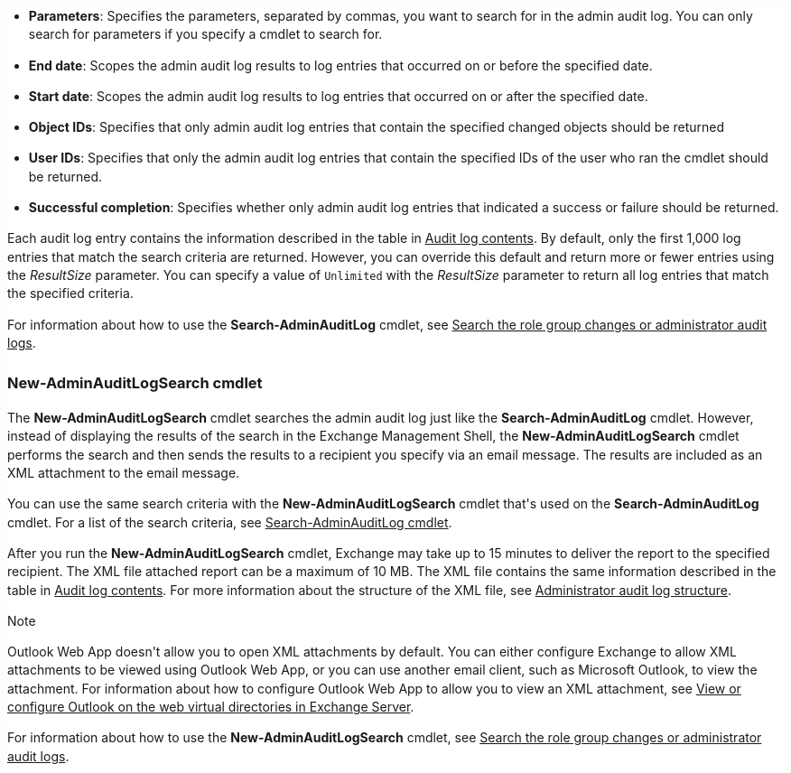 - **Parameters**: Specifies the parameters, separated by commas, you want to search for in the admin audit log. You can only search for parameters if you specify a cmdlet to search for.

- **End date**: Scopes the admin audit log results to log entries that occurred on or before the specified date.

- **Start date**: Scopes the admin audit log results to log entries that occurred on or after the specified date.

- **Object IDs**: Specifies that only admin audit log entries that contain the specified changed objects should be returned

- **User IDs**: Specifies that only the admin audit log entries that contain the specified IDs of the user who ran the cmdlet should be returned.

- **Successful completion**: Specifies whether only admin audit log entries that indicated a success or failure should be returned.

Each audit log entry contains the information described in the table in [Audit log contents](#audit-log-contents). By default, only the first 1,000 log entries that match the search criteria are returned. However, you can override this default and return more or fewer entries using the _ResultSize_ parameter. You can specify a value of `Unlimited` with the _ResultSize_ parameter to return all log entries that match the specified criteria.

For information about how to use the **Search-AdminAuditLog** cmdlet, see [Search the role group changes or administrator audit logs](../../../ExchangeServer2013/search-role-group-changes-exchange-2013-help.md).

### New-AdminAuditLogSearch cmdlet

The **New-AdminAuditLogSearch** cmdlet searches the admin audit log just like the **Search-AdminAuditLog** cmdlet. However, instead of displaying the results of the search in the Exchange Management Shell, the **New-AdminAuditLogSearch** cmdlet performs the search and then sends the results to a recipient you specify via an email message. The results are included as an XML attachment to the email message.

You can use the same search criteria with the **New-AdminAuditLogSearch** cmdlet that's used on the **Search-AdminAuditLog** cmdlet. For a list of the search criteria, see [Search-AdminAuditLog cmdlet](#search-adminauditlog-cmdlet).

After you run the **New-AdminAuditLogSearch** cmdlet, Exchange may take up to 15 minutes to deliver the report to the specified recipient. The XML file attached report can be a maximum of 10 MB. The XML file contains the same information described in the table in [Audit log contents](#audit-log-contents). For more information about the structure of the XML file, see [Administrator audit log structure](log-structure.md).

> [!NOTE]
> Outlook Web App doesn't allow you to open XML attachments by default. You can either configure Exchange to allow XML attachments to be viewed using Outlook Web App, or you can use another email client, such as Microsoft Outlook, to view the attachment. For information about how to configure Outlook Web App to allow you to view an XML attachment, see [View or configure Outlook on the web virtual directories in Exchange Server](../../clients/outlook-on-the-web/virtual-directories.md).

For information about how to use the **New-AdminAuditLogSearch** cmdlet, see [Search the role group changes or administrator audit logs](../../../ExchangeServer2013/search-role-group-changes-exchange-2013-help.md).
